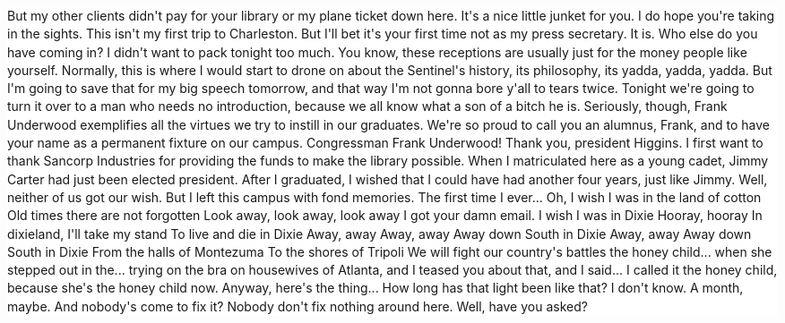 But my other clients didn't pay for your library
or my plane ticket down here.
It's a nice little junket for you.
I do hope you're taking in the sights.
This isn't my first trip to Charleston.
But I'll bet it's your first time not as my press secretary.
It is.
Who else do you have coming in?
I didn't want to pack tonight too much.
You know, these receptions are usually just for the money people
like yourself.
Normally, this is where I would start to drone on
about the Sentinel's history, its philosophy,
its yadda, yadda, yadda.
But I'm going to save that for my big speech tomorrow,
and that way I'm not gonna bore y'all to tears twice.
Tonight we're going to turn it over
to a man who needs no introduction,
because we all know what a son of a bitch he is.
Seriously, though,
Frank Underwood exemplifies
all the virtues we try to instill in our graduates.
We're so proud to call you an alumnus, Frank,
and to have your name as a permanent fixture on our campus.
Congressman Frank Underwood!
Thank you, president Higgins.
I first want to thank Sancorp Industries
for providing the funds to make the library possible.
When I matriculated here as a young cadet,
Jimmy Carter had just been elected president.
After I graduated,
I wished that I could have had another four years,
just like Jimmy.
Well, neither of us got our wish.
But I left this campus with fond memories.
The first time I ever...
Oh, I wish I was in the land of cotton
Old times there are not forgotten
Look away, look away, look away
I got your damn email.
I wish I was in Dixie
Hooray, hooray
In dixieland, I'll take my stand
To live and die in Dixie
Away, away
Away, away
Away down South in Dixie
Away, away
Away down South in Dixie
From the halls of Montezuma
To the shores of Tripoli
We will fight our country's battles
the honey child...
when she stepped out in the...
trying on the bra on housewives of Atlanta,
and I teased you about that,
and I said... I called it the honey child,
because she's the honey child now.
Anyway, here's the thing...
How long has that light been like that?
I don't know. A month, maybe.
And nobody's come to fix it?
Nobody don't fix nothing around here.
Well, have you asked?